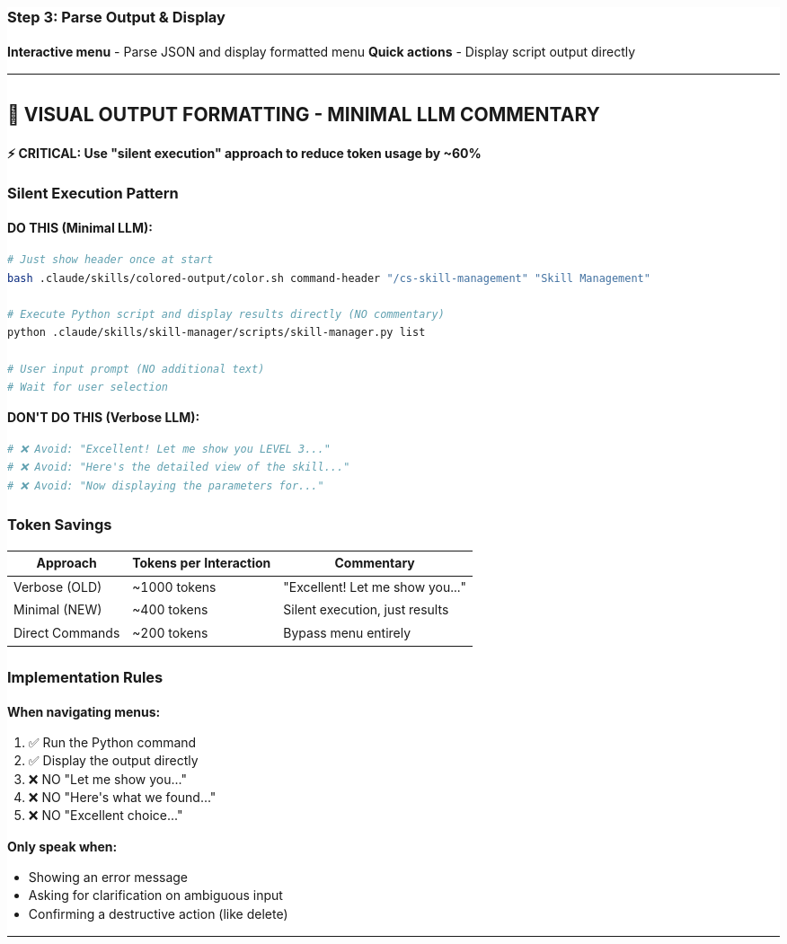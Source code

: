 ### Step 3: Parse Output & Display

**Interactive menu** - Parse JSON and display formatted menu
**Quick actions** - Display script output directly

---

## 🎨 **VISUAL OUTPUT FORMATTING - MINIMAL LLM COMMENTARY**

**⚡ CRITICAL: Use "silent execution" approach to reduce token usage by ~60%**

### Silent Execution Pattern

**DO THIS (Minimal LLM):**
```bash
# Just show header once at start
bash .claude/skills/colored-output/color.sh command-header "/cs-skill-management" "Skill Management"

# Execute Python script and display results directly (NO commentary)
python .claude/skills/skill-manager/scripts/skill-manager.py list

# User input prompt (NO additional text)
# Wait for user selection
```

**DON'T DO THIS (Verbose LLM):**
```bash
# ❌ Avoid: "Excellent! Let me show you LEVEL 3..."
# ❌ Avoid: "Here's the detailed view of the skill..."
# ❌ Avoid: "Now displaying the parameters for..."
```

### Token Savings

| Approach | Tokens per Interaction | Commentary |
|----------|----------------------|------------|
| Verbose (OLD) | ~1000 tokens | "Excellent! Let me show you..." |
| Minimal (NEW) | ~400 tokens | Silent execution, just results |
| Direct Commands | ~200 tokens | Bypass menu entirely |

### Implementation Rules

**When navigating menus:**
1. ✅ Run the Python command
2. ✅ Display the output directly
3. ❌ NO "Let me show you..."
4. ❌ NO "Here's what we found..."
5. ❌ NO "Excellent choice..."

**Only speak when:**
- Showing an error message
- Asking for clarification on ambiguous input
- Confirming a destructive action (like delete)

---